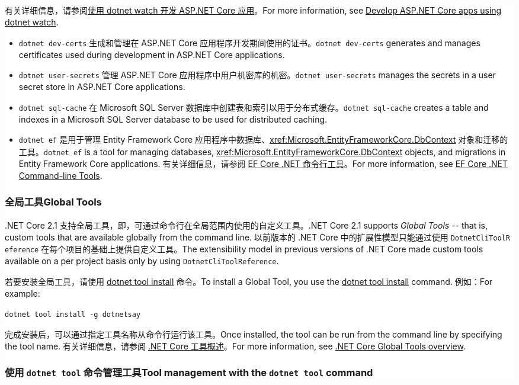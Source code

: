    <span data-ttu-id="1ef0d-130">有关详细信息，请参阅[使用 dotnet watch 开发 ASP.NET Core 应用](/aspnet/core/tutorials/dotnet-watch)。</span><span class="sxs-lookup"><span data-stu-id="1ef0d-130">For more information, see [Develop ASP.NET Core apps using dotnet watch](/aspnet/core/tutorials/dotnet-watch).</span></span>

- <span data-ttu-id="1ef0d-131">`dotnet dev-certs` 生成和管理在 ASP.NET Core 应用程序开发期间使用的证书。</span><span class="sxs-lookup"><span data-stu-id="1ef0d-131">`dotnet dev-certs` generates and manages certificates used during development in ASP.NET Core applications.</span></span>

- <span data-ttu-id="1ef0d-132">`dotnet user-secrets` 管理 ASP.NET Core 应用程序中用户机密库的机密。</span><span class="sxs-lookup"><span data-stu-id="1ef0d-132">`dotnet user-secrets` manages the secrets in a user secret store in ASP.NET Core applications.</span></span>

- <span data-ttu-id="1ef0d-133">`dotnet sql-cache` 在 Microsoft SQL Server 数据库中创建表和索引以用于分布式缓存。</span><span class="sxs-lookup"><span data-stu-id="1ef0d-133">`dotnet sql-cache` creates a table and indexes in a Microsoft SQL Server database to be used for distributed caching.</span></span>

- <span data-ttu-id="1ef0d-134">`dotnet ef` 是用于管理 Entity Framework Core 应用程序中数据库、<xref:Microsoft.EntityFrameworkCore.DbContext> 对象和迁移的工具。</span><span class="sxs-lookup"><span data-stu-id="1ef0d-134">`dotnet ef` is a tool for managing databases, <xref:Microsoft.EntityFrameworkCore.DbContext> objects, and migrations in Entity Framework Core applications.</span></span> <span data-ttu-id="1ef0d-135">有关详细信息，请参阅 [EF Core .NET 命令行工具](/ef/core/miscellaneous/cli/dotnet)。</span><span class="sxs-lookup"><span data-stu-id="1ef0d-135">For more information, see [EF Core .NET Command-line Tools](/ef/core/miscellaneous/cli/dotnet).</span></span>

### <a name="global-tools"></a><span data-ttu-id="1ef0d-136">全局工具</span><span class="sxs-lookup"><span data-stu-id="1ef0d-136">Global Tools</span></span>

<span data-ttu-id="1ef0d-137">.NET Core 2.1 支持全局工具，即，可通过命令行在全局范围内使用的自定义工具。</span><span class="sxs-lookup"><span data-stu-id="1ef0d-137">.NET Core 2.1 supports *Global Tools* -- that is, custom tools that are available globally from the command line.</span></span> <span data-ttu-id="1ef0d-138">以前版本的 .NET Core 中的扩展性模型只能通过使用 `DotnetCliToolReference` 在每个项目的基础上提供自定义工具。</span><span class="sxs-lookup"><span data-stu-id="1ef0d-138">The extensibility model in previous versions of .NET Core made custom tools available on a per project basis only by using `DotnetCliToolReference`.</span></span>

<span data-ttu-id="1ef0d-139">若要安装全局工具，请使用 [dotnet tool install](../tools/dotnet-tool-install.md) 命令。</span><span class="sxs-lookup"><span data-stu-id="1ef0d-139">To install a Global Tool, you use the [dotnet tool install](../tools/dotnet-tool-install.md) command.</span></span> <span data-ttu-id="1ef0d-140">例如：</span><span class="sxs-lookup"><span data-stu-id="1ef0d-140">For example:</span></span>

```dotnetcli
dotnet tool install -g dotnetsay
```

<span data-ttu-id="1ef0d-141">完成安装后，可以通过指定工具名称从命令行运行该工具。</span><span class="sxs-lookup"><span data-stu-id="1ef0d-141">Once installed, the tool can be run from the command line by specifying the tool name.</span></span> <span data-ttu-id="1ef0d-142">有关详细信息，请参阅 [.NET Core 工具概述](../tools/global-tools.md)。</span><span class="sxs-lookup"><span data-stu-id="1ef0d-142">For more information, see [.NET Core Global Tools overview](../tools/global-tools.md).</span></span>

### <a name="tool-management-with-the-dotnet-tool-command"></a><span data-ttu-id="1ef0d-143">使用 `dotnet tool` 命令管理工具</span><span class="sxs-lookup"><span data-stu-id="1ef0d-143">Tool management with the `dotnet tool` command</span></span>
